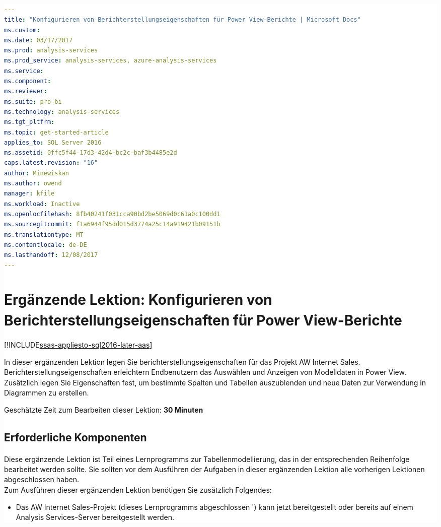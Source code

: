 ```yaml
---
title: "Konfigurieren von Berichterstellungseigenschaften für Power View-Berichte | Microsoft Docs"
ms.custom: 
ms.date: 03/17/2017
ms.prod: analysis-services
ms.prod_service: analysis-services, azure-analysis-services
ms.service: 
ms.component: 
ms.reviewer: 
ms.suite: pro-bi
ms.technology: analysis-services
ms.tgt_pltfrm: 
ms.topic: get-started-article
applies_to: SQL Server 2016
ms.assetid: 0ffc5f44-17d3-42d4-bc2c-baf3b4485e2d
caps.latest.revision: "16"
author: Minewiskan
ms.author: owend
manager: kfile
ms.workload: Inactive
ms.openlocfilehash: 8fb40241f031cca90bd2be5069d0c61a0c100dd1
ms.sourcegitcommit: f1a6944f95dd015d3774a25c14a919421b09151b
ms.translationtype: MT
ms.contentlocale: de-DE
ms.lasthandoff: 12/08/2017
---
```

# <a name="supplemental-lesson---configure-reporting-properties-for-power-view-reports"></a>Ergänzende Lektion: Konfigurieren von Berichterstellungseigenschaften für Power View-Berichte
[!INCLUDE[ssas-appliesto-sql2016-later-aas](../includes/ssas-appliesto-sql2016-later-aas.md)]

In dieser ergänzenden Lektion legen Sie berichterstellungseigenschaften für das Projekt AW Internet Sales. Berichterstellungseigenschaften erleichtern Endbenutzern das Auswählen und Anzeigen von Modelldaten in Power View. Zusätzlich legen Sie Eigenschaften fest, um bestimmte Spalten und Tabellen auszublenden und neue Daten zur Verwendung in Diagrammen zu erstellen.   
  
Geschätzte Zeit zum Bearbeiten dieser Lektion: **30 Minuten**  
  
## <a name="prerequisites"></a>Erforderliche Komponenten  
Diese ergänzende Lektion ist Teil eines Lernprogramms zur Tabellenmodellierung, das in der entsprechenden Reihenfolge bearbeitet werden sollte. Sie sollten vor dem Ausführen der Aufgaben in dieser ergänzenden Lektion alle vorherigen Lektionen abgeschlossen haben.  
Zum Ausführen dieser ergänzenden Lektion benötigen Sie zusätzlich Folgendes:  
  
-   Das AW Internet Sales-Projekt (dieses Lernprogramms abgeschlossen ') kann jetzt bereitgestellt oder bereits auf einem Analysis Services-Server bereitgestellt werden.  
  